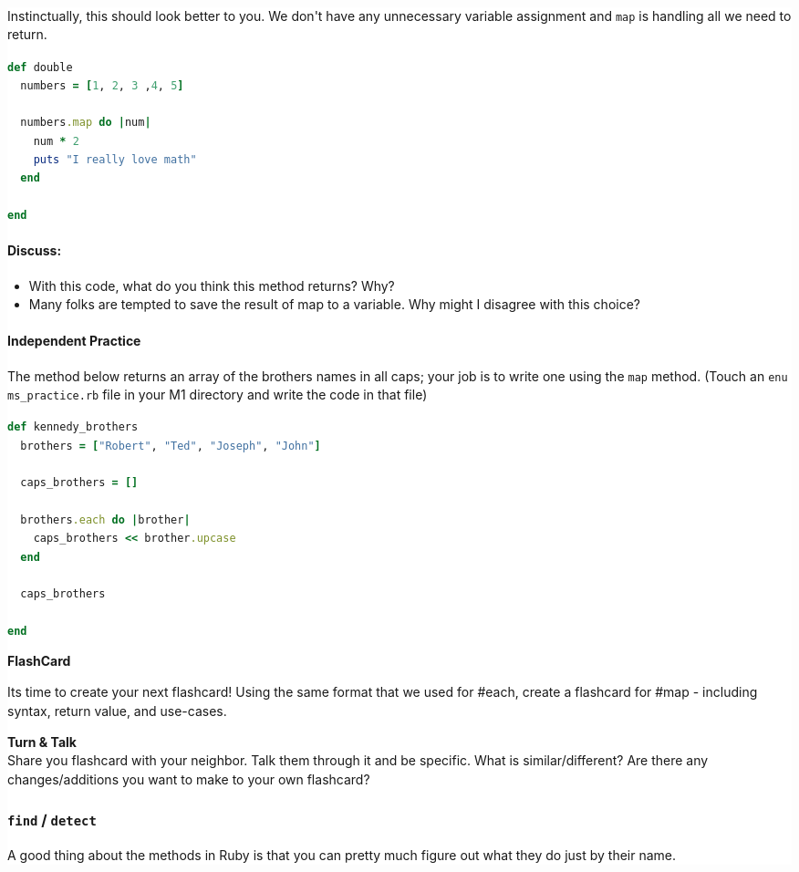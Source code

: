 Instinctually, this should look better to you. We don't have any unnecessary variable assignment and `map` is handling all we need to return.

```ruby
def double
  numbers = [1, 2, 3 ,4, 5]

  numbers.map do |num|
    num * 2
    puts "I really love math"
  end

end
```

#### Discuss:
* With this code, what do you think this method returns? Why?  
* Many folks are tempted to save the result of map to a variable. Why might I disagree with this choice?  

#### Independent Practice
The method below returns an array of the brothers names in all caps; your job is to write one using the `map` method. (Touch an `enums_practice.rb` file in your M1 directory and write the code in that file)

```ruby
def kennedy_brothers
  brothers = ["Robert", "Ted", "Joseph", "John"]

  caps_brothers = []

  brothers.each do |brother|
    caps_brothers << brother.upcase
  end

  caps_brothers

end
```

**FlashCard**

Its time to create your next flashcard!  Using the same format that we used for \#each, create a flashcard for \#map - including syntax, return value, and use-cases.

**Turn & Talk**  
Share you flashcard with your neighbor.  Talk them through it and be specific. What is similar/different? Are there any changes/additions you want to make to your own flashcard?


### `find` / `detect`

A good thing about the methods in Ruby is that you can pretty much figure out what they do just by their name.
